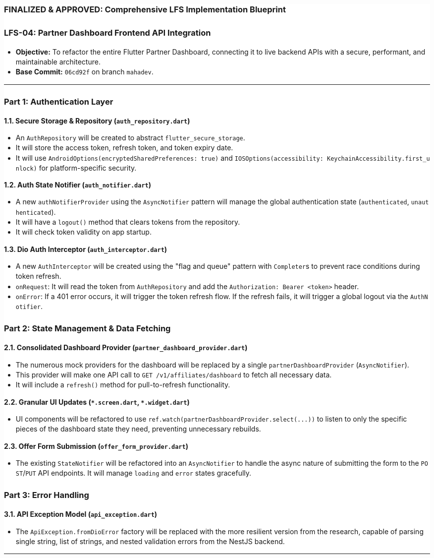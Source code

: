 ### **FINALIZED & APPROVED: Comprehensive LFS Implementation Blueprint**
### **LFS-04: Partner Dashboard Frontend API Integration**

*   **Objective:** To refactor the entire Flutter Partner Dashboard, connecting it to live backend APIs with a secure, performant, and maintainable architecture.
*   **Base Commit:** `06cd92f` on branch `mahadev`.

---

### **Part 1: Authentication Layer**

**1.1. Secure Storage & Repository (`auth_repository.dart`)**
*   An `AuthRepository` will be created to abstract `flutter_secure_storage`.
*   It will store the access token, refresh token, and token expiry date.
*   It will use `AndroidOptions(encryptedSharedPreferences: true)` and `IOSOptions(accessibility: KeychainAccessibility.first_unlock)` for platform-specific security.

**1.2. Auth State Notifier (`auth_notifier.dart`)**
*   A new `authNotifierProvider` using the `AsyncNotifier` pattern will manage the global authentication state (`authenticated`, `unauthenticated`).
*   It will have a `logout()` method that clears tokens from the repository.
*   It will check token validity on app startup.

**1.3. Dio Auth Interceptor (`auth_interceptor.dart`)**
*   A new `AuthInterceptor` will be created using the "flag and queue" pattern with `Completer`s to prevent race conditions during token refresh.
*   `onRequest`: It will read the token from `AuthRepository` and add the `Authorization: Bearer <token>` header.
*   `onError`: If a 401 error occurs, it will trigger the token refresh flow. If the refresh fails, it will trigger a global logout via the `AuthNotifier`.

### **Part 2: State Management & Data Fetching**

**2.1. Consolidated Dashboard Provider (`partner_dashboard_provider.dart`)**
*   The numerous mock providers for the dashboard will be replaced by a single `partnerDashboardProvider` (`AsyncNotifier`).
*   This provider will make one API call to `GET /v1/affiliates/dashboard` to fetch all necessary data.
*   It will include a `refresh()` method for pull-to-refresh functionality.

**2.2. Granular UI Updates (`*.screen.dart`, `*.widget.dart`)**
*   UI components will be refactored to use `ref.watch(partnerDashboardProvider.select(...))` to listen to only the specific pieces of the dashboard state they need, preventing unnecessary rebuilds.

**2.3. Offer Form Submission (`offer_form_provider.dart`)**
*   The existing `StateNotifier` will be refactored into an `AsyncNotifier` to handle the async nature of submitting the form to the `POST`/`PUT` API endpoints. It will manage `loading` and `error` states gracefully.

### **Part 3: Error Handling**

**3.1. API Exception Model (`api_exception.dart`)**
*   The `ApiException.fromDioError` factory will be replaced with the more resilient version from the research, capable of parsing single string, list of strings, and nested validation errors from the NestJS backend.

---